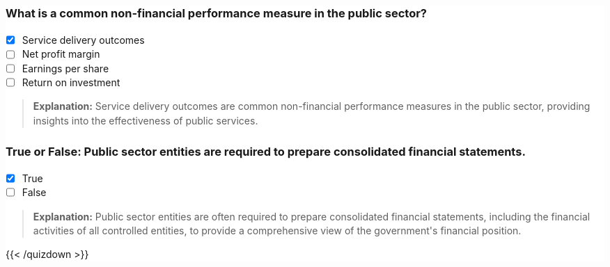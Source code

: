 ### What is a common non-financial performance measure in the public sector?

- [x] Service delivery outcomes
- [ ] Net profit margin
- [ ] Earnings per share
- [ ] Return on investment

> **Explanation:** Service delivery outcomes are common non-financial performance measures in the public sector, providing insights into the effectiveness of public services.

### True or False: Public sector entities are required to prepare consolidated financial statements.

- [x] True
- [ ] False

> **Explanation:** Public sector entities are often required to prepare consolidated financial statements, including the financial activities of all controlled entities, to provide a comprehensive view of the government's financial position.

{{< /quizdown >}}
